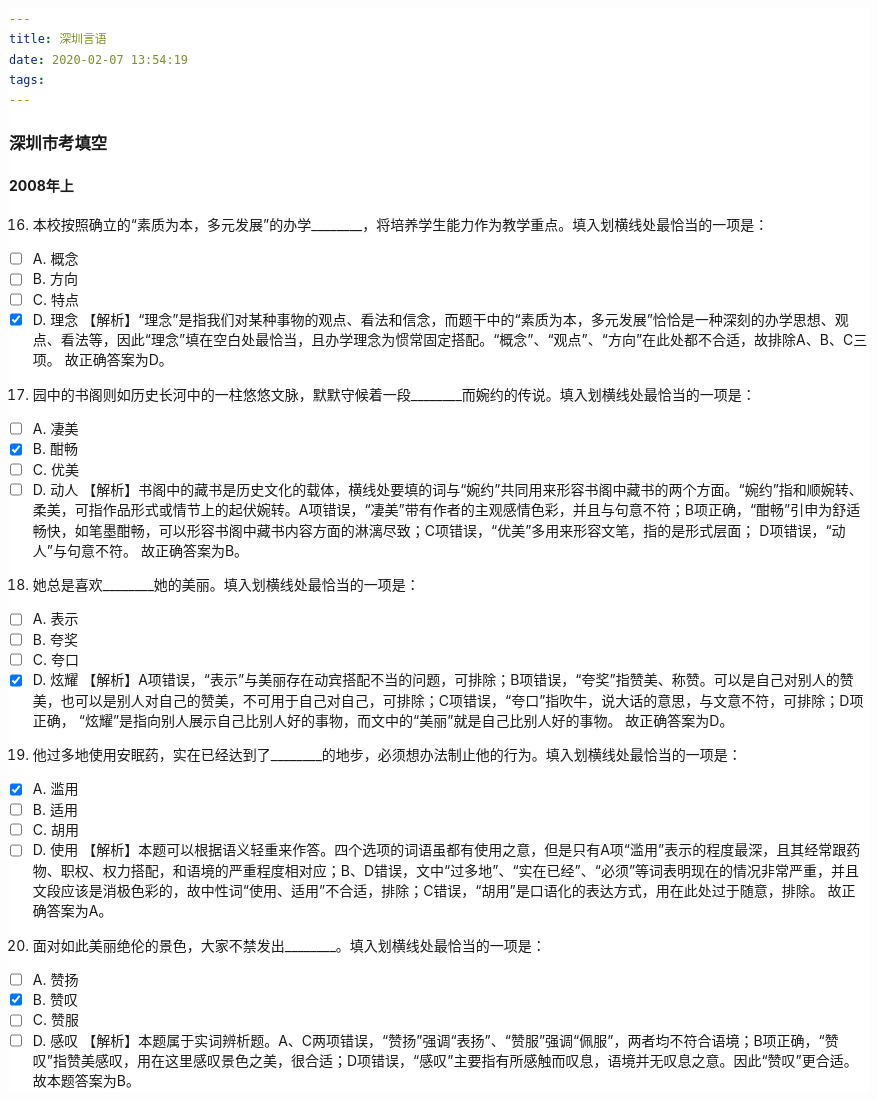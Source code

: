 ```yaml
---
title: 深圳言语
date: 2020-02-07 13:54:19
tags:
---
```


### 深圳市考填空



#### 2008年上
16. 本校按照确立的“素质为本，多元发展”的办学________，将培养学生能力作为教学重点。填入划横线处最恰当的一项是：
- [ ] A. 概念
- [ ] B. 方向
- [ ] C. 特点
- [x] D. 理念
【解析】“理念”是指我们对某种事物的观点、看法和信念，而题干中的“素质为本，多元发展”恰恰是一种深刻的办学思想、观点、看法等，因此“理念”填在空白处最恰当，且办学理念为惯常固定搭配。“概念”、“观点”、“方向”在此处都不合适，故排除A、B、C三项。
故正确答案为D。

17. 园中的书阁则如历史长河中的一柱悠悠文脉，默默守候着一段________而婉约的传说。填入划横线处最恰当的一项是：
- [ ] A. 凄美
- [x] B. 酣畅
- [ ] C. 优美
- [ ] D. 动人
【解析】书阁中的藏书是历史文化的载体，横线处要填的词与“婉约”共同用来形容书阁中藏书的两个方面。“婉约”指和顺婉转、柔美，可指作品形式或情节上的起伏婉转。A项错误，“凄美”带有作者的主观感情色彩，并且与句意不符；B项正确，“酣畅”引申为舒适畅快，如笔墨酣畅，可以形容书阁中藏书内容方面的淋漓尽致；C项错误，“优美”多用来形容文笔，指的是形式层面；
D项错误，“动人”与句意不符。
故正确答案为B。

18. 她总是喜欢________她的美丽。填入划横线处最恰当的一项是：
- [ ] A. 表示
- [ ] B. 夸奖
- [ ] C. 夸口
- [x] D. 炫耀
【解析】A项错误，“表示”与美丽存在动宾搭配不当的问题，可排除；B项错误，“夸奖”指赞美、称赞。可以是自己对别人的赞美，也可以是别人对自己的赞美，不可用于自己对自己，可排除；C项错误，“夸口”指吹牛，说大话的意思，与文意不符，可排除；D项正确， “炫耀”是指向别人展示自己比别人好的事物，而文中的“美丽”就是自己比别人好的事物。
故正确答案为D。

19. 他过多地使用安眠药，实在已经达到了________的地步，必须想办法制止他的行为。填入划横线处最恰当的一项是：
- [x] A. 滥用
- [ ] B. 适用
- [ ] C. 胡用
- [ ] D. 使用
【解析】本题可以根据语义轻重来作答。四个选项的词语虽都有使用之意，但是只有A项“滥用”表示的程度最深，且其经常跟药物、职权、权力搭配，和语境的严重程度相对应；B、D错误，文中“过多地”、“实在已经”、“必须”等词表明现在的情况非常严重，并且文段应该是消极色彩的，故中性词“使用、适用”不合适，排除；C错误，“胡用”是口语化的表达方式，用在此处过于随意，排除。
故正确答案为A。

20. 面对如此美丽绝伦的景色，大家不禁发出________。填入划横线处最恰当的一项是：
- [ ] A. 赞扬
- [x] B. 赞叹
- [ ] C. 赞服
- [ ] D. 感叹
【解析】本题属于实词辨析题。A、C两项错误，“赞扬”强调“表扬”、“赞服”强调“佩服”，两者均不符合语境；B项正确，“赞叹”指赞美感叹，用在这里感叹景色之美，很合适；D项错误，“感叹”主要指有所感触而叹息，语境并无叹息之意。因此“赞叹”更合适。
故本题答案为B。
